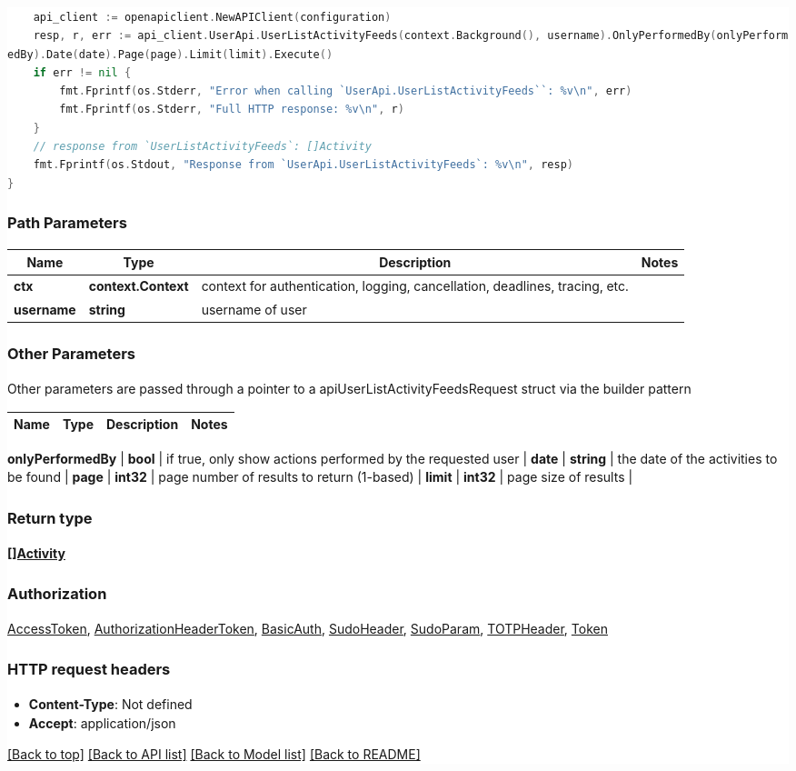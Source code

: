 ```go
    api_client := openapiclient.NewAPIClient(configuration)
    resp, r, err := api_client.UserApi.UserListActivityFeeds(context.Background(), username).OnlyPerformedBy(onlyPerformedBy).Date(date).Page(page).Limit(limit).Execute()
    if err != nil {
        fmt.Fprintf(os.Stderr, "Error when calling `UserApi.UserListActivityFeeds``: %v\n", err)
        fmt.Fprintf(os.Stderr, "Full HTTP response: %v\n", r)
    }
    // response from `UserListActivityFeeds`: []Activity
    fmt.Fprintf(os.Stdout, "Response from `UserApi.UserListActivityFeeds`: %v\n", resp)
}
```

### Path Parameters


Name | Type | Description  | Notes
------------- | ------------- | ------------- | -------------
**ctx** | **context.Context** | context for authentication, logging, cancellation, deadlines, tracing, etc.
**username** | **string** | username of user | 

### Other Parameters

Other parameters are passed through a pointer to a apiUserListActivityFeedsRequest struct via the builder pattern


Name | Type | Description  | Notes
------------- | ------------- | ------------- | -------------

 **onlyPerformedBy** | **bool** | if true, only show actions performed by the requested user | 
 **date** | **string** | the date of the activities to be found | 
 **page** | **int32** | page number of results to return (1-based) | 
 **limit** | **int32** | page size of results | 

### Return type

[**[]Activity**](Activity.md)

### Authorization

[AccessToken](../README.md#AccessToken), [AuthorizationHeaderToken](../README.md#AuthorizationHeaderToken), [BasicAuth](../README.md#BasicAuth), [SudoHeader](../README.md#SudoHeader), [SudoParam](../README.md#SudoParam), [TOTPHeader](../README.md#TOTPHeader), [Token](../README.md#Token)

### HTTP request headers

- **Content-Type**: Not defined
- **Accept**: application/json

[[Back to top]](#) [[Back to API list]](../README.md#documentation-for-api-endpoints)
[[Back to Model list]](../README.md#documentation-for-models)
[[Back to README]](../README.md)
